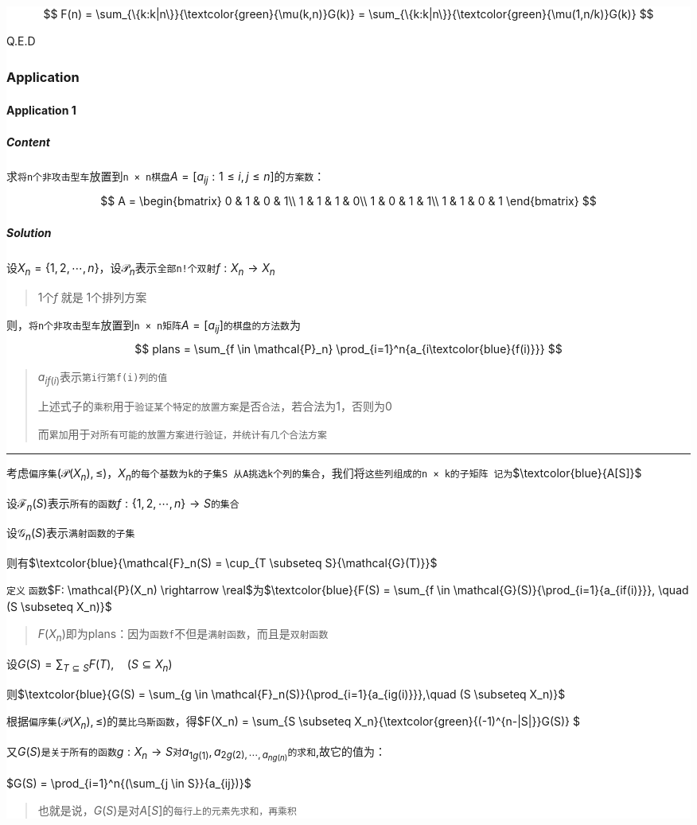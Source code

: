 
$$
F(n) = \sum_{\{k:k|n\}}{\textcolor{green}{\mu(k,n)}G(k)} = \sum_{\{k:k|n\}}{\textcolor{green}{\mu(1,n/k)}G(k)}
$$

Q.E.D



### Application

#### Application 1

##### Content

求`将n个非攻击型车`放置到`n × n棋盘`$A = [a_{ij}: 1 \le i, j \le n]$的`方案数`：
$$
A = 
\begin{bmatrix}
0 & 1 & 0 & 1\\
1 & 1 & 1 & 0\\
1 & 0 & 1 & 1\\
1 & 1 & 0 & 1
\end{bmatrix}
$$

##### Solution

设$X_n = \{1,2,\cdots,n\}$，设$\mathcal{P}_n$表示`全部n!个双射`$f: X_n \rightarrow X_n$ 

> 1个$f$ 就是 1个排列方案

则，`将n个非攻击型车`放置到`n × n矩阵`$A=[a_{ij}]$`的棋盘的方法数`为
$$
plans = \sum_{f \in \mathcal{P}_n} \prod_{i=1}^n{a_{i\textcolor{blue}{f(i)}}}
$$

> $a_{if(i)}$表示`第i行第f(i)列的值`
>
> 上述式子的`乘积`用于`验证某个特定的放置方案`是否`合法`，若合法为1，否则为0
>
> 而`累加`用于`对所有可能的放置方案进行验证，并统计有几个合法方案`

---

考虑`偏序集`$(\mathcal{P}(X_n), \le)$，$X_n$`的每个基数为k的子集S 从A挑选k个列的集合`，我们将`这些列组成的n × k的子矩阵 记为`$\textcolor{blue}{A[S]}$

设$\mathcal{F}_n(S)$表示`所有的函数`$f: \{1,2,\cdots,n\} \rightarrow S$`的集合`

设$\mathcal{G}_n(S)$表示`满射函数的子集`

则有$\textcolor{blue}{\mathcal{F}_n(S) = \cup_{T \subseteq S}{\mathcal{G}(T)}}$

`定义` `函数`$F: \mathcal{P}(X_n) \rightarrow \real$为$\textcolor{blue}{F(S) = \sum_{f \in \mathcal{G}(S)}{\prod_{i=1}{a_{if(i)}}}, \quad (S \subseteq X_n)}$

> $F(X_n)$即为plans：因为`函数f`不但是`满射函数`，而且是`双射函数`

设$G(S) = \sum_{T \subseteq S}{F(T)}, \quad (S \subseteq X_n)$

则$\textcolor{blue}{G(S) = \sum_{g \in \mathcal{F}_n(S)}{\prod_{i=1}{a_{ig(i)}}},\quad (S \subseteq X_n)}$

根据`偏序集`$(\mathcal{P}(X_n), \le)$的`莫比乌斯函数`，得$F(X_n) = \sum_{S \subseteq X_n}{\textcolor{green}{(-1)^{n-|S|}}G(S)} $

又$G(S)$`是关于所有的函数`$g: X_n \rightarrow S$`对`$a_{1g(1)}, a_{2g(2), \cdots, a_{ng(n)}}$`的求和`,故它的值为：

$G(S) = \prod_{i=1}^n{(\sum_{j \in S}}{a_{ij})}$

> 也就是说，$G(S)$是对$A[S]$的`每行上的元素先求和，再乘积`
